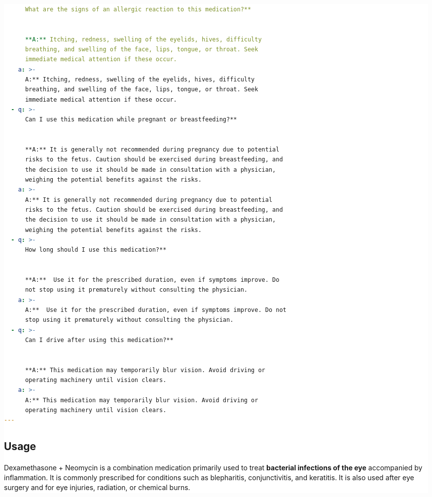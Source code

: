 ```yaml
      What are the signs of an allergic reaction to this medication?**


      **A:** Itching, redness, swelling of the eyelids, hives, difficulty
      breathing, and swelling of the face, lips, tongue, or throat. Seek
      immediate medical attention if these occur.
    a: >-
      A:** Itching, redness, swelling of the eyelids, hives, difficulty
      breathing, and swelling of the face, lips, tongue, or throat. Seek
      immediate medical attention if these occur.
  - q: >-
      Can I use this medication while pregnant or breastfeeding?**


      **A:** It is generally not recommended during pregnancy due to potential
      risks to the fetus. Caution should be exercised during breastfeeding, and
      the decision to use it should be made in consultation with a physician,
      weighing the potential benefits against the risks.
    a: >-
      A:** It is generally not recommended during pregnancy due to potential
      risks to the fetus. Caution should be exercised during breastfeeding, and
      the decision to use it should be made in consultation with a physician,
      weighing the potential benefits against the risks.
  - q: >-
      How long should I use this medication?**


      **A:**  Use it for the prescribed duration, even if symptoms improve. Do
      not stop using it prematurely without consulting the physician.
    a: >-
      A:**  Use it for the prescribed duration, even if symptoms improve. Do not
      stop using it prematurely without consulting the physician.
  - q: >-
      Can I drive after using this medication?**


      **A:** This medication may temporarily blur vision. Avoid driving or
      operating machinery until vision clears.
    a: >-
      A:** This medication may temporarily blur vision. Avoid driving or
      operating machinery until vision clears.
---
```

## **Usage**

Dexamethasone + Neomycin is a combination medication primarily used to treat **bacterial infections of the eye** accompanied by inflammation. It is commonly prescribed for conditions such as blepharitis, conjunctivitis, and keratitis.  It is also used after eye surgery and for eye injuries, radiation, or chemical burns.
